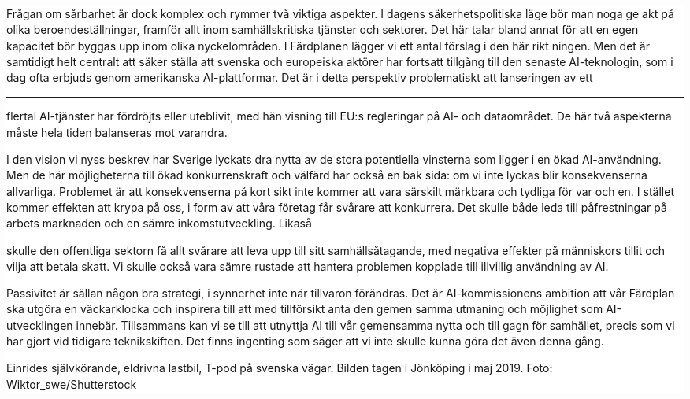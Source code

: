 Frågan om sårbarhet är dock komplex och rymmer
två viktiga aspekter. I dagens säkerhetspolitiska läge
bör man noga ge akt på olika beroendeställningar,
framför allt inom samhällskritiska tjänster och
sektorer. Det här talar bland annat för att en egen
kapacitet bör byggas upp inom olika nyckelområden.
I Färdplanen lägger vi ett antal förslag i den här rikt­
ningen. Men det är samtidigt helt centralt att säker­
ställa att svenska och europeiska aktörer har fortsatt
tillgång till den senaste AI-teknologin, som i dag ofta
erbjuds genom amerikanska AI-plattformar. Det är i
detta perspektiv problematiskt att lanseringen av ett


-----

flertal AI-tjänster har fördröjts eller uteblivit, med hän­
visning till EU:s regleringar på AI- och dataområdet.
De här två aspekterna måste hela tiden balanseras
mot varandra.

I den vision vi nyss beskrev har Sverige lyckats dra
nytta av de stora potentiella vinsterna som ligger i
en ökad AI-användning. Men de här möjligheterna till
ökad konkurrenskraft och välfärd har också en bak­
sida: om vi inte lyckas blir konsekvenserna allvarliga.
Problemet är att konsekvenserna på kort sikt inte
kommer att vara särskilt märkbara och tydliga för var
och en. I stället kommer effekten att krypa på oss,
i form av att våra företag får svårare att konkurrera.
Det skulle både leda till påfrestningar på arbets­
marknaden och en sämre inkomstutveckling. Likaså


skulle den offentliga sektorn få allt svårare att leva
upp till sitt samhällsåtagande, med negativa effekter
på människors tillit och vilja att betala skatt. Vi skulle
också vara sämre rustade att hantera problemen
kopplade till illvillig användning av AI.

Passivitet är sällan någon bra strategi, i synnerhet
inte när tillvaron förändras. Det är AI-kommissionens
ambition att vår Färdplan ska utgöra en väckarklocka
och inspirera till att med tillförsikt anta den gemen­
samma utmaning och möjlighet som AI-utvecklingen
innebär. Tillsammans kan vi se till att utnyttja AI till vår
gemensamma nytta och till gagn för samhället, precis
som vi har gjort vid tidigare teknikskiften. Det finns
ingenting som säger att vi inte skulle kunna göra det
även denna gång.


Einrides självkörande, eldrivna lastbil, T-pod på svenska vägar. Bilden tagen i Jönköping i maj 2019. Foto: Wiktor_swe/Shutterstock
